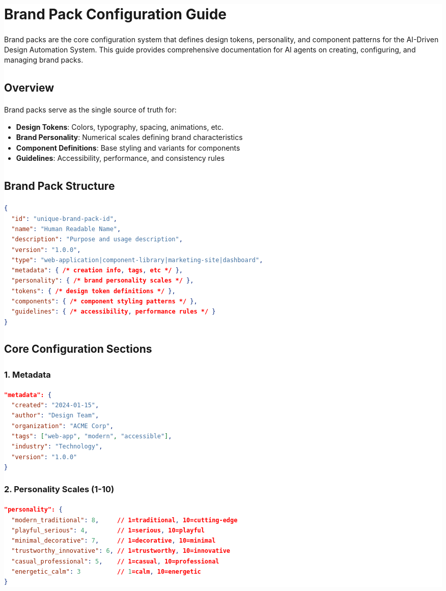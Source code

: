 # Brand Pack Configuration Guide

Brand packs are the core configuration system that defines design tokens, personality, and component patterns for the AI-Driven Design Automation System. This guide provides comprehensive documentation for AI agents on creating, configuring, and managing brand packs.

## Overview

Brand packs serve as the single source of truth for:
- **Design Tokens**: Colors, typography, spacing, animations, etc.
- **Brand Personality**: Numerical scales defining brand characteristics
- **Component Definitions**: Base styling and variants for components
- **Guidelines**: Accessibility, performance, and consistency rules

## Brand Pack Structure

```json
{
  "id": "unique-brand-pack-id",
  "name": "Human Readable Name",
  "description": "Purpose and usage description",
  "version": "1.0.0",
  "type": "web-application|component-library|marketing-site|dashboard",
  "metadata": { /* creation info, tags, etc */ },
  "personality": { /* brand personality scales */ },
  "tokens": { /* design token definitions */ },
  "components": { /* component styling patterns */ },
  "guidelines": { /* accessibility, performance rules */ }
}
```

## Core Configuration Sections

### 1. Metadata
```json
"metadata": {
  "created": "2024-01-15",
  "author": "Design Team",
  "organization": "ACME Corp",
  "tags": ["web-app", "modern", "accessible"],
  "industry": "Technology",
  "version": "1.0.0"
}
```

### 2. Personality Scales (1-10)
```json
"personality": {
  "modern_traditional": 8,     // 1=traditional, 10=cutting-edge
  "playful_serious": 4,        // 1=serious, 10=playful
  "minimal_decorative": 7,     // 1=decorative, 10=minimal
  "trustworthy_innovative": 6, // 1=trustworthy, 10=innovative
  "casual_professional": 5,    // 1=casual, 10=professional
  "energetic_calm": 3          // 1=calm, 10=energetic
}
```

